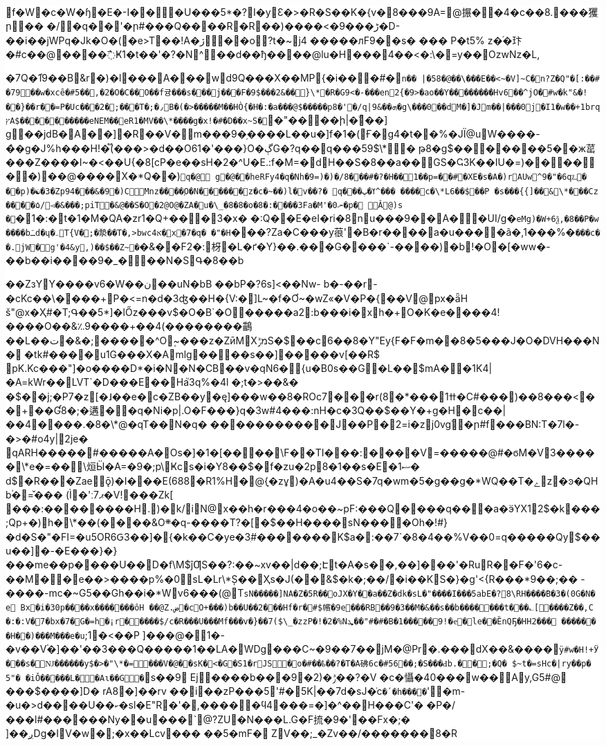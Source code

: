   f�W�c�W�ɧ�E�-I���U���5\*�?I�y Ɛ�>�R�S��K�{v�8���9A=@搌��4�c��8.���玃ր��
�/�q��'�ր#���Q����R�R��)����<�ڑ���9�D-��i��jWPq�Jk�O�(�e>T��!A�ژ��o?t�~j4 �����лF9��s�
���
P�t5%
z�֜�玣�#c��@����߯Ҝ1�t��'�?�N^��d��ђ����@lu�H���4��<� :\�=y��OzwNz�L,
 
 �7Q�1֓9��B&r�)�l���A���wd9Q���X��MP{�i���#�`n�� |�58�@��\���E��<~�V]~C�n?Z�Q"�[:��#�79��w�xcȇ�#5��,�2�O�C��O��f귱���s���j��׹�F�9$���2&��}\*�R�G9<�-���en2{�9>�ao��Y�������ܿ�Hv6��^jO�#w�k"&�!��}��r�͟�=P�Uc��񓕥�2�;���T�;�٫B�(�>�����M��HÒ{�H�:�a���@$�����p8�'�/q|ܗ��&9�g\���0��dM�]�Jm��|���0j�I1�w��+1brqץA$����������eNEM��׸eR1�MV��\*����g�x!�#�D��x~S�`�"����ի|�ۜ��] g��jdB�A��]�R��V�m���9�֥����L��u�]f�1� (Ғ�g4�t��%�JЇ@u\W����-�̀� g�J%h���H!�֟(���>�d��O61�'���}O�ڳG�?q��q���59$\*� թ8�g$�������5��ж䔄���Z����I~�<��U{�8[cP�e� �sH�2�^U�E.:f�M=�dH��S�8��a��GS�Ҁ3K��IU�=)������)��@����X�\*Q��)`q�@ g�@��heRFy4 �q�Nh�9=)�)�/8� ��#�?�H��1��p=��#�XE�s�A�)rAUw^9�"�6q؊���p)�☯�3�Zp94 ���&�9�)CMnz����֚O�N������z�c�~��)l�v��?� q���ߌ�پ^��� ����c�\*L6��$��P
�s���{{]��&\*���Cz����۵/◅�&���;piT�&@��S�O�2@O@�ZA�u�\_�8�8�o�8�:����3F a�M'�0ނ�p�
Â@)s�`� 1�:�t�1� M�QA�zr1�Q+���3�x� �:Q��E�eI�ri�8nu���9�␷�A��UI/g�`eMg)�W+6ѯ,�8��P�w����bﹷd�ɥ�܅T{V�;�漐��T�,>bwc4א�x�7�q�
�"�H`���?Za�C���y䓳'�B�r����a�u����ã�,1���%�`���c��.jW�g'�4&y,)��$��Z~�`�&��F2�:枒�L�ґ�Y}��.���G����`-����)�b!�O�[�ww�-��b��i����9�\_���N�SԳ�8��b

��ZзYY����v6�W��ن��uN�bB ��bP�?6s]<��Nw- b�-��r-�cKc��\�ۤ���+P�<=n�d�3ʤ��H�{V:�]L~�f�Ơ~�wZ«�V�P�{��V@px�ǟH
š"@x�Ҳ#�T;Գ��5\*]�lŐz���v$�O�Β`�O�����a2:b���i�xh�+O�K�e����4!����O��&؉9����+��4( ��������鶓��L��ت�&�;�����^O۪~���z�ZӣMXמݱS�$��c6��8�Y"E y{F�F�m��8�5���J�O�DVH���N�
�tk#����u1G���X�Amlg����s��]�����v[��R$
pK.Kc���"]�o����D\*�i�N�N�CB��v�qN6�{u�B0s��G�L��$mA��1K4 |�A=kWr��LVT`�D���E��Ha֮3q%�4l
�;t�>��&�
�$��j;�P7�z[�˩��e�c�ZB��y�ę]���w��8�ROc7���r(8�\*���1ߚ�C#���)��8���<��+��Ɠ8�;�遘��q�Ni�p|.O�F���}q�3w#4���:nH�c�3Q��$��Υ�+g�H�c��|��4����.�8�\*@�qT��Ν�q�
 �����������׭J��P�2=i�zj0vg֔�ր#f���BN:T�7l�-�>�#o4y|2je� qARH� ����#�����A�Os�]�1�[����\F��TI���:����V=�����@#�ϭM�V3�����\*e�=��\烜Ӹ�A=�9�;p\Ҝcs�i�Y8��$�f�zu�2p8�1��s�E�1ޟ�
d$�R���Zaeǭ)�I���E(688�R1%H�@ܻ{�zұ)�A�u4��S�7q�wm�5�g��g�\*WQ��T�ےz�ͽ�QHb۟�=�̌��
(Ì�'ːޕ7�V!���Zk[ ��� :��������H.)� k/iN@x��h�r���4�o��~pF:���Q����q���a�ӭYX12 $�k���;Qp+�)h�\*��(����&O܍�q-����T?�[ �$��H����sN����Oh�!#}�d�S�"�FI=�u5OR6Ԍ3��]�{�k��C�ye�3ִ#���� ���K$a�:��7`�8�4��%V��0=q�����Qy$��u��]�-�E���}�}���me��p����U��D�f\M$ĵƢS��?:��~xv��|d��;Էt�A�s��,��]���'�RuR��F� '6�c-��M��e��>����p%�0sL�Lr\*Ș��Ҳs�J(��&$�k�;��/�i��KS�}�g'<{R���\*9��;�� -����-mc�~G5��Gh��i�\*W׽v6���(@T`sN�����]NA�Z�5R��oJX�Y��a��Z�dk�sL�"����I���5abE�?8\RH����݅B�3�(0G�N�e Bx�i�30p����x�������ôH ��@Z.ض�cO+���)b��U��2���Hf�r�͕#$㡦�9e���RB��9�3��M�&��s��b�������t���؎[����Z��,C�:�:V�7�bx�7 �G�=h�¡r�����$/c�R���U���Mf���v�}��7($\_�zzP�!�2�%Nܜ��"# �#�B�1�����9!�ҽ�le��ȄnQҔ�HH2���
�������H��)���M���e�u`;1�<��P ]���@�1�-�v��Vۘ�]��'��3���Q�����1��LA�WDg���C~�9��7��jM�@Pr�.���dX��&����`ÿ#w�H!+Ӱ���s�Ǌ������y$�>�"\*�=���V�@��sK�<�G�S1�rJS�o�#��ҍ��?� T�A砩6c�#56��;�S���Ԁb.��;�Q� $~t�=sHc�|ry��p�5"�
�iǑ�����L��Aɩ��G�`s��9 Ej����b���9�2)�ݱ�� ?�V �c�懾�4 0���w��Ay,G5#@ ���$����]D�
rA8�]��rv
��i��zP���5\'#�5K|��7d�sJ�̇c`�՛�h����`'�m-�u�>d����U��ކ�sl�E"R�'�,����޻�ϥ4���=�]�^��H���C'� �P�/���l#������Ny��u���`@?ZU�N���L.G�F㧧�9�'��Fx�;� ]��ږDg�IV�w�;�x��Lcv��� 
��5�mF�
ZV��;\_�Zv��/�������8�R
 
